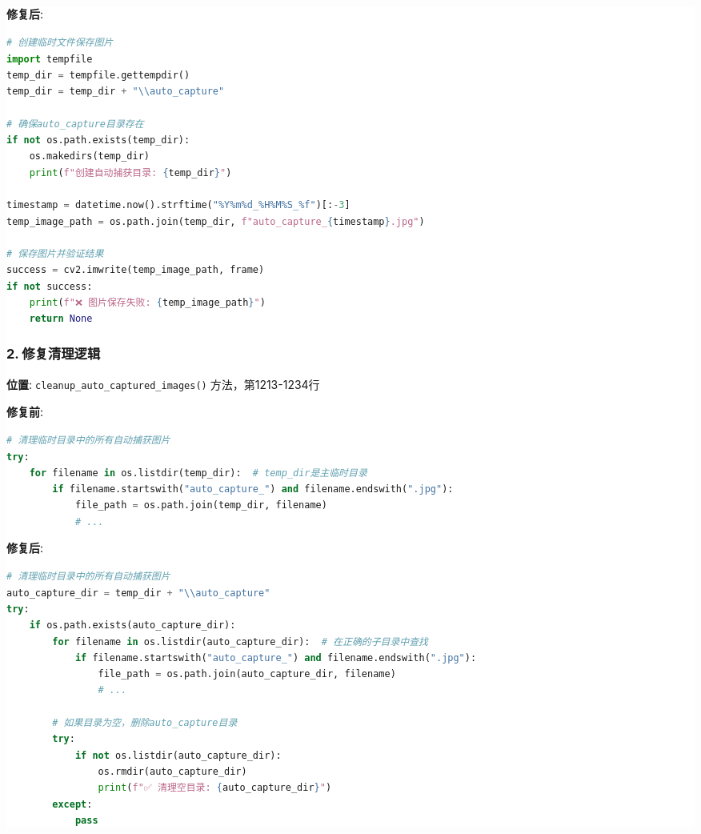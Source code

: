 **修复后**:
```python
# 创建临时文件保存图片
import tempfile
temp_dir = tempfile.gettempdir()
temp_dir = temp_dir + "\\auto_capture"

# 确保auto_capture目录存在
if not os.path.exists(temp_dir):
    os.makedirs(temp_dir)
    print(f"创建自动捕获目录: {temp_dir}")

timestamp = datetime.now().strftime("%Y%m%d_%H%M%S_%f")[:-3]
temp_image_path = os.path.join(temp_dir, f"auto_capture_{timestamp}.jpg")

# 保存图片并验证结果
success = cv2.imwrite(temp_image_path, frame)
if not success:
    print(f"❌ 图片保存失败: {temp_image_path}")
    return None
```

### 2. 修复清理逻辑

**位置**: `cleanup_auto_captured_images()` 方法，第1213-1234行

**修复前**:
```python
# 清理临时目录中的所有自动捕获图片
try:
    for filename in os.listdir(temp_dir):  # temp_dir是主临时目录
        if filename.startswith("auto_capture_") and filename.endswith(".jpg"):
            file_path = os.path.join(temp_dir, filename)
            # ...
```

**修复后**:
```python
# 清理临时目录中的所有自动捕获图片
auto_capture_dir = temp_dir + "\\auto_capture"
try:
    if os.path.exists(auto_capture_dir):
        for filename in os.listdir(auto_capture_dir):  # 在正确的子目录中查找
            if filename.startswith("auto_capture_") and filename.endswith(".jpg"):
                file_path = os.path.join(auto_capture_dir, filename)
                # ...
        
        # 如果目录为空，删除auto_capture目录
        try:
            if not os.listdir(auto_capture_dir):
                os.rmdir(auto_capture_dir)
                print(f"✅ 清理空目录: {auto_capture_dir}")
        except:
            pass
```
